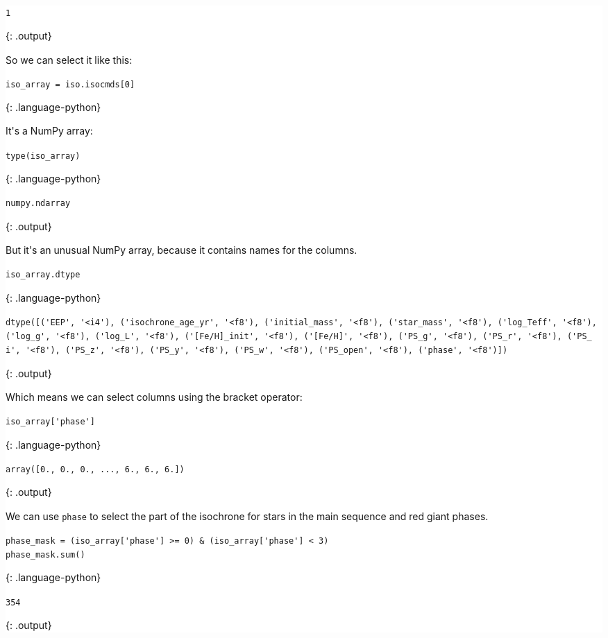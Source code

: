 ~~~
1
~~~
{: .output}

So we can select it like this:

~~~
iso_array = iso.isocmds[0]
~~~
{: .language-python}

It's a NumPy array:

~~~
type(iso_array)
~~~
{: .language-python}

~~~
numpy.ndarray
~~~
{: .output}

But it's an unusual NumPy array, because it contains names for the columns.

~~~
iso_array.dtype
~~~
{: .language-python}

~~~
dtype([('EEP', '<i4'), ('isochrone_age_yr', '<f8'), ('initial_mass', '<f8'), ('star_mass', '<f8'), ('log_Teff', '<f8'), ('log_g', '<f8'), ('log_L', '<f8'), ('[Fe/H]_init', '<f8'), ('[Fe/H]', '<f8'), ('PS_g', '<f8'), ('PS_r', '<f8'), ('PS_i', '<f8'), ('PS_z', '<f8'), ('PS_y', '<f8'), ('PS_w', '<f8'), ('PS_open', '<f8'), ('phase', '<f8')])
~~~
{: .output}

Which means we can select columns using the bracket operator:

~~~
iso_array['phase']
~~~
{: .language-python}

~~~
array([0., 0., 0., ..., 6., 6., 6.])
~~~
{: .output}

We can use `phase` to select the part of the isochrone for stars in
the main sequence and red giant phases.

~~~
phase_mask = (iso_array['phase'] >= 0) & (iso_array['phase'] < 3)
phase_mask.sum()
~~~
{: .language-python}

~~~
354
~~~
{: .output}
